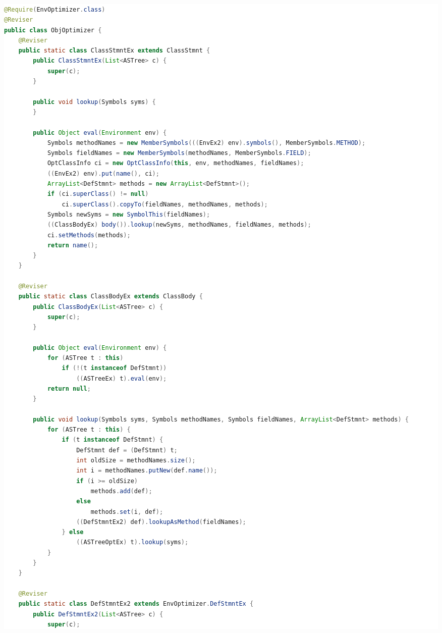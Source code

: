 ```java
@Require(EnvOptimizer.class)
@Reviser
public class ObjOptimizer {
	@Reviser
	public static class ClassStmntEx extends ClassStmnt {
		public ClassStmntEx(List<ASTree> c) {
			super(c);
		}

		public void lookup(Symbols syms) {
		}

		public Object eval(Environment env) {
			Symbols methodNames = new MemberSymbols(((EnvEx2) env).symbols(), MemberSymbols.METHOD);
			Symbols fieldNames = new MemberSymbols(methodNames, MemberSymbols.FIELD);
			OptClassInfo ci = new OptClassInfo(this, env, methodNames, fieldNames);
			((EnvEx2) env).put(name(), ci);
			ArrayList<DefStmnt> methods = new ArrayList<DefStmnt>();
			if (ci.superClass() != null)
				ci.superClass().copyTo(fieldNames, methodNames, methods);
			Symbols newSyms = new SymbolThis(fieldNames);
			((ClassBodyEx) body()).lookup(newSyms, methodNames, fieldNames, methods);
			ci.setMethods(methods);
			return name();
		}
	}

	@Reviser
	public static class ClassBodyEx extends ClassBody {
		public ClassBodyEx(List<ASTree> c) {
			super(c);
		}

		public Object eval(Environment env) {
			for (ASTree t : this)
				if (!(t instanceof DefStmnt))
					((ASTreeEx) t).eval(env);
			return null;
		}

		public void lookup(Symbols syms, Symbols methodNames, Symbols fieldNames, ArrayList<DefStmnt> methods) {
			for (ASTree t : this) {
				if (t instanceof DefStmnt) {
					DefStmnt def = (DefStmnt) t;
					int oldSize = methodNames.size();
					int i = methodNames.putNew(def.name());
					if (i >= oldSize)
						methods.add(def);
					else
						methods.set(i, def);
					((DefStmntEx2) def).lookupAsMethod(fieldNames);
				} else
					((ASTreeOptEx) t).lookup(syms);
			}
		}
	}

	@Reviser
	public static class DefStmntEx2 extends EnvOptimizer.DefStmntEx {
		public DefStmntEx2(List<ASTree> c) {
			super(c);
```
